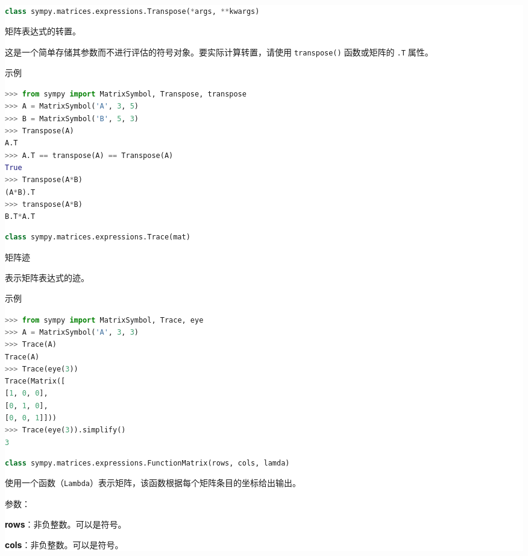 ```py
class sympy.matrices.expressions.Transpose(*args, **kwargs)
```

矩阵表达式的转置。

这是一个简单存储其参数而不进行评估的符号对象。要实际计算转置，请使用 `transpose()` 函数或矩阵的 `.T` 属性。

示例

```py
>>> from sympy import MatrixSymbol, Transpose, transpose
>>> A = MatrixSymbol('A', 3, 5)
>>> B = MatrixSymbol('B', 5, 3)
>>> Transpose(A)
A.T
>>> A.T == transpose(A) == Transpose(A)
True
>>> Transpose(A*B)
(A*B).T
>>> transpose(A*B)
B.T*A.T 
```

```py
class sympy.matrices.expressions.Trace(mat)
```

矩阵迹

表示矩阵表达式的迹。

示例

```py
>>> from sympy import MatrixSymbol, Trace, eye
>>> A = MatrixSymbol('A', 3, 3)
>>> Trace(A)
Trace(A)
>>> Trace(eye(3))
Trace(Matrix([
[1, 0, 0],
[0, 1, 0],
[0, 0, 1]]))
>>> Trace(eye(3)).simplify()
3 
```

```py
class sympy.matrices.expressions.FunctionMatrix(rows, cols, lamda)
```

使用一个函数（`Lambda`）表示矩阵，该函数根据每个矩阵条目的坐标给出输出。

参数：

**rows**：非负整数。可以是符号。

**cols**：非负整数。可以是符号。
